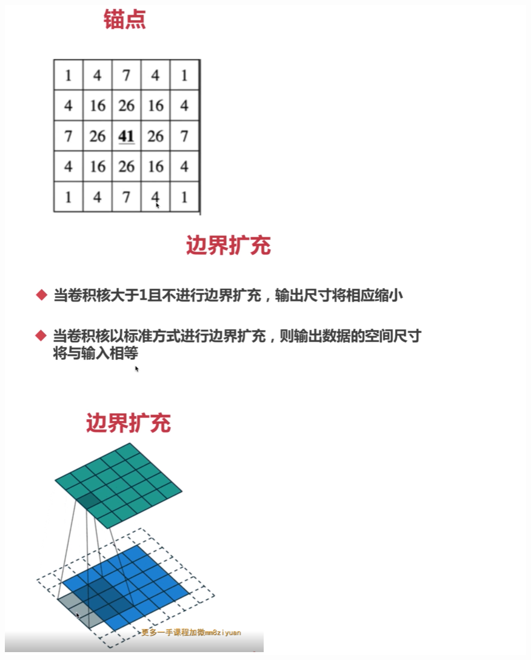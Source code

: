 ![image-20231214161954199](img/image-20231214161954199.png)

![image-20231214162159146](img/image-20231214162159146.png)

![image-20231214162207304](img/image-20231214162207304.png)
